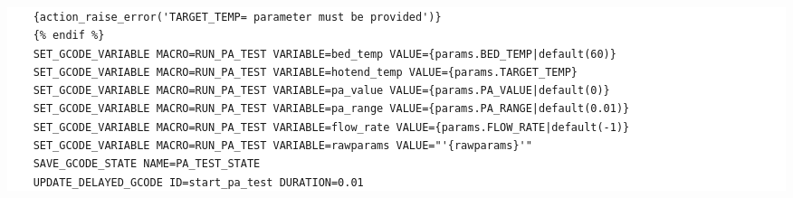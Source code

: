 ```
    {action_raise_error('TARGET_TEMP= parameter must be provided')}
    {% endif %}
    SET_GCODE_VARIABLE MACRO=RUN_PA_TEST VARIABLE=bed_temp VALUE={params.BED_TEMP|default(60)}
    SET_GCODE_VARIABLE MACRO=RUN_PA_TEST VARIABLE=hotend_temp VALUE={params.TARGET_TEMP}
    SET_GCODE_VARIABLE MACRO=RUN_PA_TEST VARIABLE=pa_value VALUE={params.PA_VALUE|default(0)}
    SET_GCODE_VARIABLE MACRO=RUN_PA_TEST VARIABLE=pa_range VALUE={params.PA_RANGE|default(0.01)}
    SET_GCODE_VARIABLE MACRO=RUN_PA_TEST VARIABLE=flow_rate VALUE={params.FLOW_RATE|default(-1)}
    SET_GCODE_VARIABLE MACRO=RUN_PA_TEST VARIABLE=rawparams VALUE="'{rawparams}'"
    SAVE_GCODE_STATE NAME=PA_TEST_STATE
    UPDATE_DELAYED_GCODE ID=start_pa_test DURATION=0.01
```
